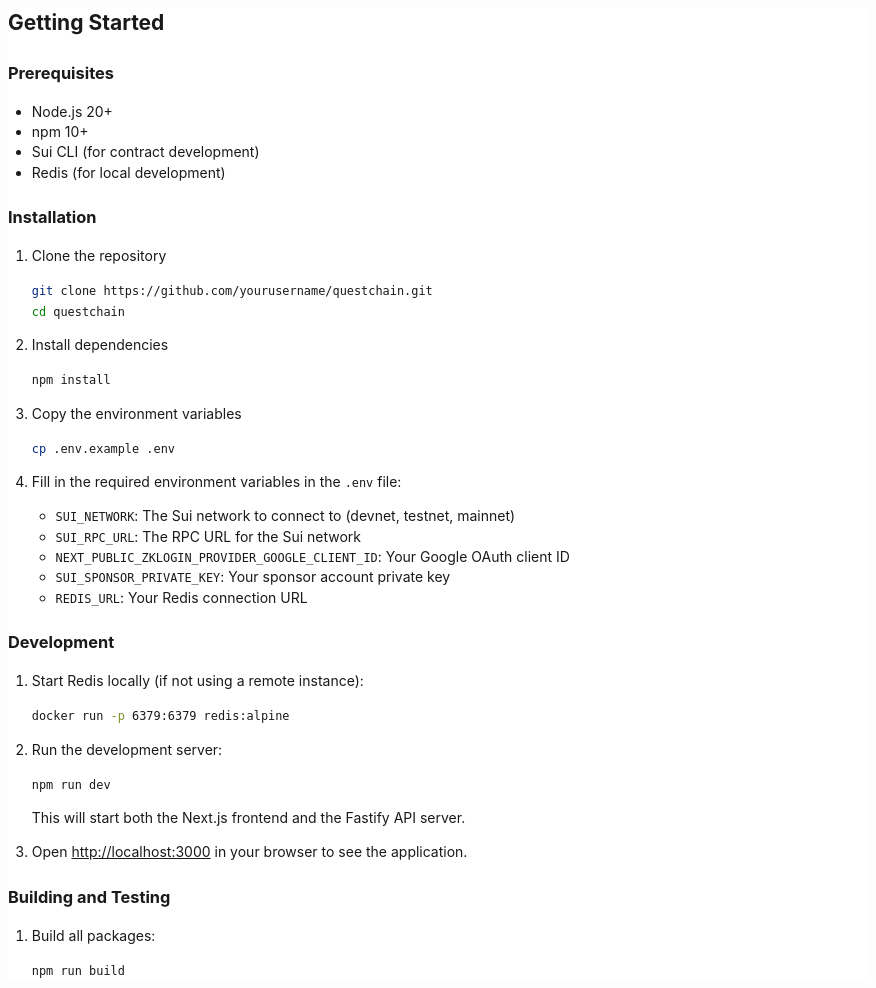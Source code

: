## Getting Started

### Prerequisites

- Node.js 20+
- npm 10+
- Sui CLI (for contract development)
- Redis (for local development)

### Installation

1. Clone the repository
   ```bash
   git clone https://github.com/yourusername/questchain.git
   cd questchain
   ```

2. Install dependencies
   ```bash
   npm install
   ```

3. Copy the environment variables
   ```bash
   cp .env.example .env
   ```

4. Fill in the required environment variables in the `.env` file:
   - `SUI_NETWORK`: The Sui network to connect to (devnet, testnet, mainnet)
   - `SUI_RPC_URL`: The RPC URL for the Sui network
   - `NEXT_PUBLIC_ZKLOGIN_PROVIDER_GOOGLE_CLIENT_ID`: Your Google OAuth client ID
   - `SUI_SPONSOR_PRIVATE_KEY`: Your sponsor account private key
   - `REDIS_URL`: Your Redis connection URL

### Development

1. Start Redis locally (if not using a remote instance):
   ```bash
   docker run -p 6379:6379 redis:alpine
   ```

2. Run the development server:
   ```bash
   npm run dev
   ```
   This will start both the Next.js frontend and the Fastify API server.

3. Open [http://localhost:3000](http://localhost:3000) in your browser to see the application.

### Building and Testing

1. Build all packages:
   ```bash
   npm run build
   ```

